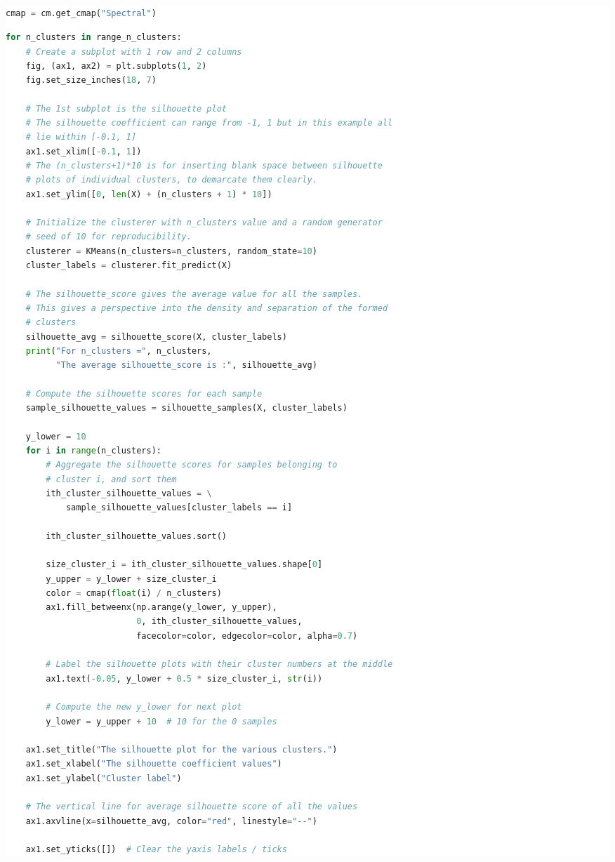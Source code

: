 
```python
cmap = cm.get_cmap("Spectral")
```


```python
for n_clusters in range_n_clusters:
    # Create a subplot with 1 row and 2 columns
    fig, (ax1, ax2) = plt.subplots(1, 2)
    fig.set_size_inches(18, 7)

    # The 1st subplot is the silhouette plot
    # The silhouette coefficient can range from -1, 1 but in this example all
    # lie within [-0.1, 1]
    ax1.set_xlim([-0.1, 1])
    # The (n_clusters+1)*10 is for inserting blank space between silhouette
    # plots of individual clusters, to demarcate them clearly.
    ax1.set_ylim([0, len(X) + (n_clusters + 1) * 10])

    # Initialize the clusterer with n_clusters value and a random generator
    # seed of 10 for reproducibility.
    clusterer = KMeans(n_clusters=n_clusters, random_state=10)
    cluster_labels = clusterer.fit_predict(X)

    # The silhouette_score gives the average value for all the samples.
    # This gives a perspective into the density and separation of the formed
    # clusters
    silhouette_avg = silhouette_score(X, cluster_labels)
    print("For n_clusters =", n_clusters,
          "The average silhouette_score is :", silhouette_avg)

    # Compute the silhouette scores for each sample
    sample_silhouette_values = silhouette_samples(X, cluster_labels)

    y_lower = 10
    for i in range(n_clusters):
        # Aggregate the silhouette scores for samples belonging to
        # cluster i, and sort them
        ith_cluster_silhouette_values = \
            sample_silhouette_values[cluster_labels == i]

        ith_cluster_silhouette_values.sort()

        size_cluster_i = ith_cluster_silhouette_values.shape[0]
        y_upper = y_lower + size_cluster_i
        color = cmap(float(i) / n_clusters)
        ax1.fill_betweenx(np.arange(y_lower, y_upper),
                          0, ith_cluster_silhouette_values,
                          facecolor=color, edgecolor=color, alpha=0.7)

        # Label the silhouette plots with their cluster numbers at the middle
        ax1.text(-0.05, y_lower + 0.5 * size_cluster_i, str(i))

        # Compute the new y_lower for next plot
        y_lower = y_upper + 10  # 10 for the 0 samples

    ax1.set_title("The silhouette plot for the various clusters.")
    ax1.set_xlabel("The silhouette coefficient values")
    ax1.set_ylabel("Cluster label")

    # The vertical line for average silhouette score of all the values
    ax1.axvline(x=silhouette_avg, color="red", linestyle="--")

    ax1.set_yticks([])  # Clear the yaxis labels / ticks
```